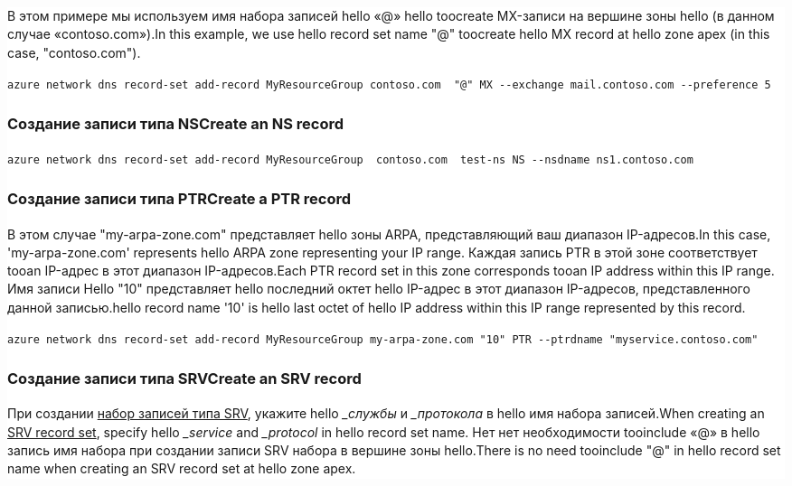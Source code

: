 <span data-ttu-id="77993-158">В этом примере мы используем имя набора записей hello «@» hello toocreate MX-записи на вершине зоны hello (в данном случае «contoso.com»).</span><span class="sxs-lookup"><span data-stu-id="77993-158">In this example, we use hello record set name "@" toocreate hello MX record at hello zone apex (in this case, "contoso.com").</span></span>

```azurecli
azure network dns record-set add-record MyResourceGroup contoso.com  "@" MX --exchange mail.contoso.com --preference 5
```

### <a name="create-an-ns-record"></a><span data-ttu-id="77993-159">Создание записи типа NS</span><span class="sxs-lookup"><span data-stu-id="77993-159">Create an NS record</span></span>

```azurecli
azure network dns record-set add-record MyResourceGroup  contoso.com  test-ns NS --nsdname ns1.contoso.com
```

### <a name="create-a-ptr-record"></a><span data-ttu-id="77993-160">Создание записи типа PTR</span><span class="sxs-lookup"><span data-stu-id="77993-160">Create a PTR record</span></span>

<span data-ttu-id="77993-161">В этом случае "my-arpa-zone.com" представляет hello зоны ARPA, представляющий ваш диапазон IP-адресов.</span><span class="sxs-lookup"><span data-stu-id="77993-161">In this case, 'my-arpa-zone.com' represents hello ARPA zone representing your IP range.</span></span> <span data-ttu-id="77993-162">Каждая запись PTR в этой зоне соответствует tooan IP-адрес в этот диапазон IP-адресов.</span><span class="sxs-lookup"><span data-stu-id="77993-162">Each PTR record set in this zone corresponds tooan IP address within this IP range.</span></span>  <span data-ttu-id="77993-163">Имя записи Hello "10" представляет hello последний октет hello IP-адрес в этот диапазон IP-адресов, представленного данной записью.</span><span class="sxs-lookup"><span data-stu-id="77993-163">hello record name '10' is hello last octet of hello IP address within this IP range represented by this record.</span></span>

```azurecli
azure network dns record-set add-record MyResourceGroup my-arpa-zone.com "10" PTR --ptrdname "myservice.contoso.com"
```

### <a name="create-an-srv-record"></a><span data-ttu-id="77993-164">Создание записи типа SRV</span><span class="sxs-lookup"><span data-stu-id="77993-164">Create an SRV record</span></span>

<span data-ttu-id="77993-165">При создании [набор записей типа SRV](dns-zones-records.md#srv-records), укажите hello  *\_службы* и  *\_протокола* в hello имя набора записей.</span><span class="sxs-lookup"><span data-stu-id="77993-165">When creating an [SRV record set](dns-zones-records.md#srv-records), specify hello *\_service* and *\_protocol* in hello record set name.</span></span> <span data-ttu-id="77993-166">Нет нет необходимости tooinclude «@» в hello запись имя набора при создании записи SRV набора в вершине зоны hello.</span><span class="sxs-lookup"><span data-stu-id="77993-166">There is no need tooinclude "@" in hello record set name when creating an SRV record set at hello zone apex.</span></span>
